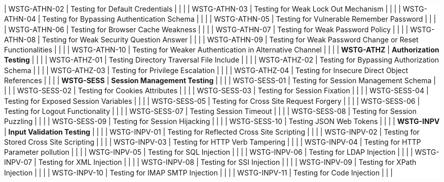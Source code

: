 | WSTG-ATHN-02      | Testing for Default Credentials                                            |        |       |
| WSTG-ATHN-03      | Testing for Weak Lock Out Mechanism                                        |        |       |
| WSTG-ATHN-04      | Testing for Bypassing Authentication Schema                                |        |       |
| WSTG-ATHN-05      | Testing for Vulnerable Remember Password                                   |        |       |
| WSTG-ATHN-06      | Testing for Browser Cache Weakness                                         |        |       |
| WSTG-ATHN-07      | Testing for Weak Password Policy                                           |        |       |
| WSTG-ATHN-08      | Testing for Weak Security Question Answer                                  |        |       |
| WSTG-ATHN-09      | Testing for Weak Password Change or Reset Functionalities                  |        |       |
| WSTG-ATHN-10      | Testing for Weaker Authentication in Alternative Channel                   |        |       |
| **WSTG-ATHZ**     | **Authorization Testing**                                                  |        |       |
| WSTG-ATHZ-01      | Testing Directory Traversal File Include                                   |        |       |
| WSTG-ATHZ-02      | Testing for Bypassing Authorization Schema                                 |        |       |
| WSTG-ATHZ-03      | Testing for Privilege Escalation                                           |        |       |
| WSTG-ATHZ-04      | Testing for Insecure Direct Object References                              |        |       |
| **WSTG-SESS**     | **Session Management Testing**                                             |        |       |
| WSTG-SESS-01      | Testing for Session Management Schema                                      |        |       |
| WSTG-SESS-02      | Testing for Cookies Attributes                                             |        |       |
| WSTG-SESS-03      | Testing for Session Fixation                                               |        |       |
| WSTG-SESS-04      | Testing for Exposed Session Variables                                      |        |       |
| WSTG-SESS-05      | Testing for Cross Site Request Forgery                                     |        |       |
| WSTG-SESS-06      | Testing for Logout Functionality                                           |        |       |
| WSTG-SESS-07      | Testing Session Timeout                                                    |        |       |
| WSTG-SESS-08      | Testing for Session Puzzling                                               |        |       |
| WSTG-SESS-09      | Testing for Session Hijacking                                              |        |       |
| WSTG-SESS-10      | Testing JSON Web Tokens                                                    |        |       |
| **WSTG-INPV**     | **Input Validation Testing**                                               |        |       |
| WSTG-INPV-01      | Testing for Reflected Cross Site Scripting                                 |        |       |
| WSTG-INPV-02      | Testing for Stored Cross Site Scripting                                    |        |       |
| WSTG-INPV-03      | Testing for HTTP Verb Tampering                                            |        |       |
| WSTG-INPV-04      | Testing for HTTP Parameter pollution                                       |        |       |
| WSTG-INPV-05      | Testing for SQL Injection                                                  |        |       |
| WSTG-INPV-06      | Testing for LDAP Injection                                                 |        |       |
| WSTG-INPV-07      | Testing for XML Injection                                                  |        |       |
| WSTG-INPV-08      | Testing for SSI Injection                                                  |        |       |
| WSTG-INPV-09      | Testing for XPath Injection                                                |        |       |
| WSTG-INPV-10      | Testing for IMAP SMTP Injection                                            |        |       |
| WSTG-INPV-11      | Testing for Code Injection                                                 |        |       |